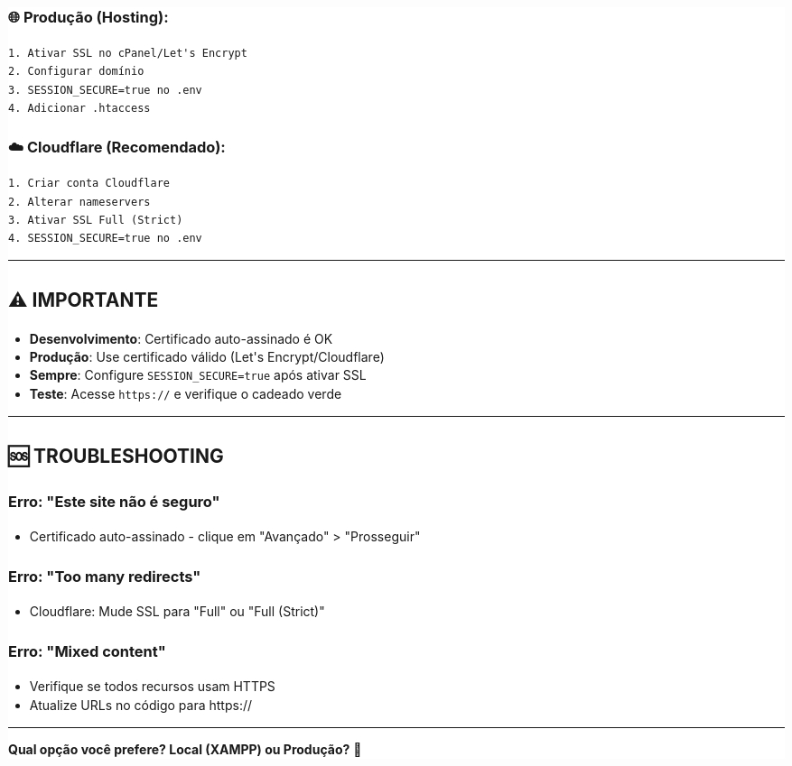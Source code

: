 ### **🌐 Produção (Hosting):**
```
1. Ativar SSL no cPanel/Let's Encrypt
2. Configurar domínio
3. SESSION_SECURE=true no .env
4. Adicionar .htaccess
```

### **☁️ Cloudflare (Recomendado):**
```
1. Criar conta Cloudflare
2. Alterar nameservers
3. Ativar SSL Full (Strict)
4. SESSION_SECURE=true no .env
```

---

## ⚠️ **IMPORTANTE**

- **Desenvolvimento**: Certificado auto-assinado é OK
- **Produção**: Use certificado válido (Let's Encrypt/Cloudflare)
- **Sempre**: Configure `SESSION_SECURE=true` após ativar SSL
- **Teste**: Acesse `https://` e verifique o cadeado verde

---

## 🆘 **TROUBLESHOOTING**

### **Erro: "Este site não é seguro"**
- Certificado auto-assinado - clique em "Avançado" > "Prosseguir"

### **Erro: "Too many redirects"**
- Cloudflare: Mude SSL para "Full" ou "Full (Strict)"

### **Erro: "Mixed content"**
- Verifique se todos recursos usam HTTPS
- Atualize URLs no código para https://

---

**Qual opção você prefere? Local (XAMPP) ou Produção?** 🤔
